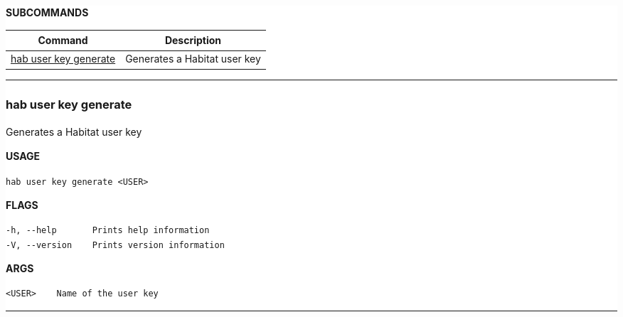 
**SUBCOMMANDS**

| Command | Description |
| ------- | ----------- |
| [hab user key generate](#hab-user-key-generate) | Generates a Habitat user key |
---

### hab user key generate

Generates a Habitat user key

**USAGE**

```
hab user key generate <USER>
```

**FLAGS**

```
-h, --help       Prints help information
-V, --version    Prints version information
```

**ARGS**

```
<USER>    Name of the user key
```



---

